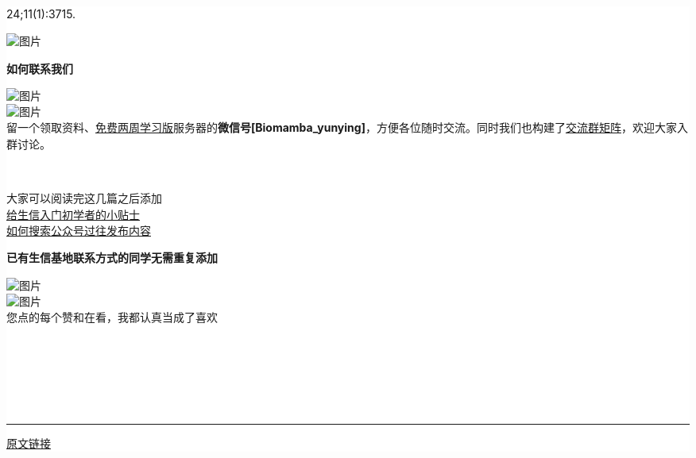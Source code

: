24;11(1):3715. </span></span></section></section></section></section></section></section><section><section data-support="96编辑器" data-style-id="35167"><section><section><section><section data-pm-slice="0 0 []"><section><section data-support="96编辑器" data-style-id="36531"><section data-align="title"><section><section nodeleaf=""><img data-src="https://mmbiz.qpic.cn/mmbiz_png/Ljib4So7yuWiaFyWDMZJ2713X3DwiaQicG5O8mjlC4kPOluxibs4oDot7AXe0RgoXgMeiaB3KYViadIQqXRoRicyian7KUg/640?wx_fmt=other&amp;wxfrom=5&amp;wx_lazy=1&amp;wx_co=1&amp;tp=webp" alt="图片" data-ratio="0.5106382978723404" data-w="47" data-width="100%" data-imgfileid="100042173" src="https://mmbiz.qpic.cn/mmbiz_png/Ljib4So7yuWiaFyWDMZJ2713X3DwiaQicG5O8mjlC4kPOluxibs4oDot7AXe0RgoXgMeiaB3KYViadIQqXRoRicyian7KUg/640?wx_fmt=other&amp;wxfrom=5&amp;wx_lazy=1&amp;wx_co=1&amp;tp=webp"></section><section><section data-lazy-bgimg="https://mmbiz.qpic.cn/mmbiz_png/Ljib4So7yuWiaFyWDMZJ2713X3DwiaQicG5Ohviaxjsp3ZhRgjJ0mLNVEwpbT2fzdQMNt832icGGUt1ib9G2DMiazWDahA/640?wx_fmt=png" data-fail="0"><section><p><strong><span leaf="">如何联系我们</span></strong><span leaf=""><br></span></p></section></section><section nodeleaf=""><img data-src="https://mmbiz.qpic.cn/mmbiz_png/Ljib4So7yuWiaFyWDMZJ2713X3DwiaQicG5OSxqKNRib39TuLic5NT2iaJaI0mIicuvjMZlRPvlqPfgjzg001qlRJTBDRA/640?wx_fmt=other&amp;wxfrom=5&amp;wx_lazy=1&amp;wx_co=1&amp;tp=webp" alt="图片" data-ratio="1.163265306122449" data-w="49" data-width="100%" data-imgfileid="100042169" src="https://mmbiz.qpic.cn/mmbiz_png/Ljib4So7yuWiaFyWDMZJ2713X3DwiaQicG5OSxqKNRib39TuLic5NT2iaJaI0mIicuvjMZlRPvlqPfgjzg001qlRJTBDRA/640?wx_fmt=other&amp;wxfrom=5&amp;wx_lazy=1&amp;wx_co=1&amp;tp=webp"></section></section></section></section></section><section data-support="96编辑器" data-style-id="34624"><section><section><section nodeleaf=""><img data-src="https://mmbiz.qpic.cn/mmbiz_gif/Ljib4So7yuWiaC0oer2QpXIolHVU3Xibtm9BNWiav660mHaB5qEd1dibMibUicNYmAzBBiadQP2s7HArdUxoWL5cDkTEbQ/640?wx_fmt=gif&amp;wxfrom=5&amp;wx_lazy=1&amp;tp=webp" alt="图片" data-ratio="0.2463768115942029" data-w="138" data-imgfileid="100042172" src="https://mmbiz.qpic.cn/mmbiz_gif/Ljib4So7yuWiaC0oer2QpXIolHVU3Xibtm9BNWiav660mHaB5qEd1dibMibUicNYmAzBBiadQP2s7HArdUxoWL5cDkTEbQ/640?wx_fmt=gif&amp;wxfrom=5&amp;wx_lazy=1&amp;tp=webp"></section><section><section><span><span leaf="">留一个领取资料、</span></span><span><span leaf=""><a href="https://mp.weixin.qq.com/s?__biz=MzAwMzIzOTk5OQ==&amp;mid=2247527585&amp;idx=1&amp;sn=fa32112c11b215b33096cab43baf08ea&amp;scene=21#wechat_redirect" textvalue="久违的免费两周学习版上架啦~" data-itemshowtype="0" target="_blank" linktype="text" data-linktype="2"><span textstyle="">免费两周学习版</span></a>服务器的</span></span><span><strong><span leaf="">微信号<span textstyle="">[Biomamba_yunying]</span></span></strong></span><span leaf="">，方便各位随时交流。同时我们也构建了<a href="https://mp.weixin.qq.com/s?__biz=MzAwMzIzOTk5OQ==&amp;mid=2247528057&amp;idx=1&amp;sn=bb348c2a88c977c7cce67ee6731a3591&amp;scene=21#wechat_redirect" textvalue="Biomamba生信基地交流群矩阵" data-itemshowtype="0" target="_blank" linktype="text" data-linktype="2"><span textstyle="">交流群矩阵</span></a>，欢迎大家入群讨论。</span></section><p><span><span leaf=""><br></span></span></p><section><span><span leaf="">大家可以阅读完这几篇之后添加</span></span></section><section><span><span leaf=""><a href="http://mp.weixin.qq.com/s?__biz=MzAwMzIzOTk5OQ==&amp;mid=2247493329&amp;idx=1&amp;sn=597870b7f7ce10346da3561e7c281627&amp;chksm=9b3c9f81ac4b169794088ce9abbcacb5f18e9fd174fc0d7e28da62d78facadf3100ef38aaf22&amp;scene=21#wechat_redirect" textvalue="给生信入门初学者的小贴士" data-itemshowtype="0" target="_blank" linktype="text" data-linktype="2">给生信入门初学者的小贴士</a></span><span leaf=""><br></span></span></section><section><span><span leaf=""><a href="http://mp.weixin.qq.com/s?__biz=MzAwMzIzOTk5OQ==&amp;mid=2247506266&amp;idx=2&amp;sn=22b1164bc9602c25620d058847785422&amp;chksm=9b3ca00aac4b291c16d738271746ffb90149282a728f484e8a1952463c46a8e7dc4f883ab928&amp;scene=21#wechat_redirect" textvalue="如何搜索公众号过往发布内容(内含集锦)" data-itemshowtype="0" target="_blank" linktype="text" data-linktype="2">如何搜索公众号过往发布内容</a></span></span><span leaf=""><br></span></section><p><span><strong><span leaf="">已有生信基地联系方式的同学</span></strong></span><span><strong><span leaf="">无需重复添加</span></strong></span></p><section nodeleaf=""><img data-src="https://mmbiz.qpic.cn/mmbiz_png/ImlBFVOwwpyZBGOXDqRYHpgiczxr9PX8gliblp8giaPGsr7w6IeoU6lExTAeEjx48Ke4LEJQfbdiarzXwUGvoRFvyA/640?wx_fmt=other&amp;from=appmsg&amp;wxfrom=5&amp;wx_lazy=1&amp;wx_co=1&amp;tp=webp" alt="图片" data-ratio="0.46111111111111114" data-w="1080" data-imgfileid="100042171" src="https://mmbiz.qpic.cn/mmbiz_png/ImlBFVOwwpyZBGOXDqRYHpgiczxr9PX8gliblp8giaPGsr7w6IeoU6lExTAeEjx48Ke4LEJQfbdiarzXwUGvoRFvyA/640?wx_fmt=other&amp;from=appmsg&amp;wxfrom=5&amp;wx_lazy=1&amp;wx_co=1&amp;tp=webp"></section></section></section></section></section></section></section><section><section><section nodeleaf=""><img data-src="https://mmbiz.qpic.cn/mmbiz_gif/Ljib4So7yuWhFTIP7DCMLPwWh8Yhjs079f1vMqlYdExqbWaZVJyiawKkr21EDSNW740b4yMzkeHxFJULTpZGzYwQ/640?wx_fmt=gif&amp;wxfrom=5&amp;wx_lazy=1&amp;tp=webp" alt="图片" data-ratio="0.7619047619047619" data-w="84" data-width="80%" data-imgfileid="100042174" src="https://mmbiz.qpic.cn/mmbiz_gif/Ljib4So7yuWhFTIP7DCMLPwWh8Yhjs079f1vMqlYdExqbWaZVJyiawKkr21EDSNW740b4yMzkeHxFJULTpZGzYwQ/640?wx_fmt=gif&amp;wxfrom=5&amp;wx_lazy=1&amp;tp=webp"></section><section><span><span leaf="">您点的每个赞和在看，我都认真当成了喜欢</span></span></section></section></section><section><span leaf=""><br></span></section></section></section></section></section></section><p><span leaf=""><br></span></p></section></section></section></section></section><section><section><span leaf=""><br></span></section></section><section><section><span leaf=""><br></span></section></section><p><mp-style-type data-value="3"></mp-style-type></p></div>  
<hr>
<a href="https://mp.weixin.qq.com/s/VsqA-Au3zuTn1HVMzYjr6w",target="_blank" rel="noopener noreferrer">原文链接</a>
